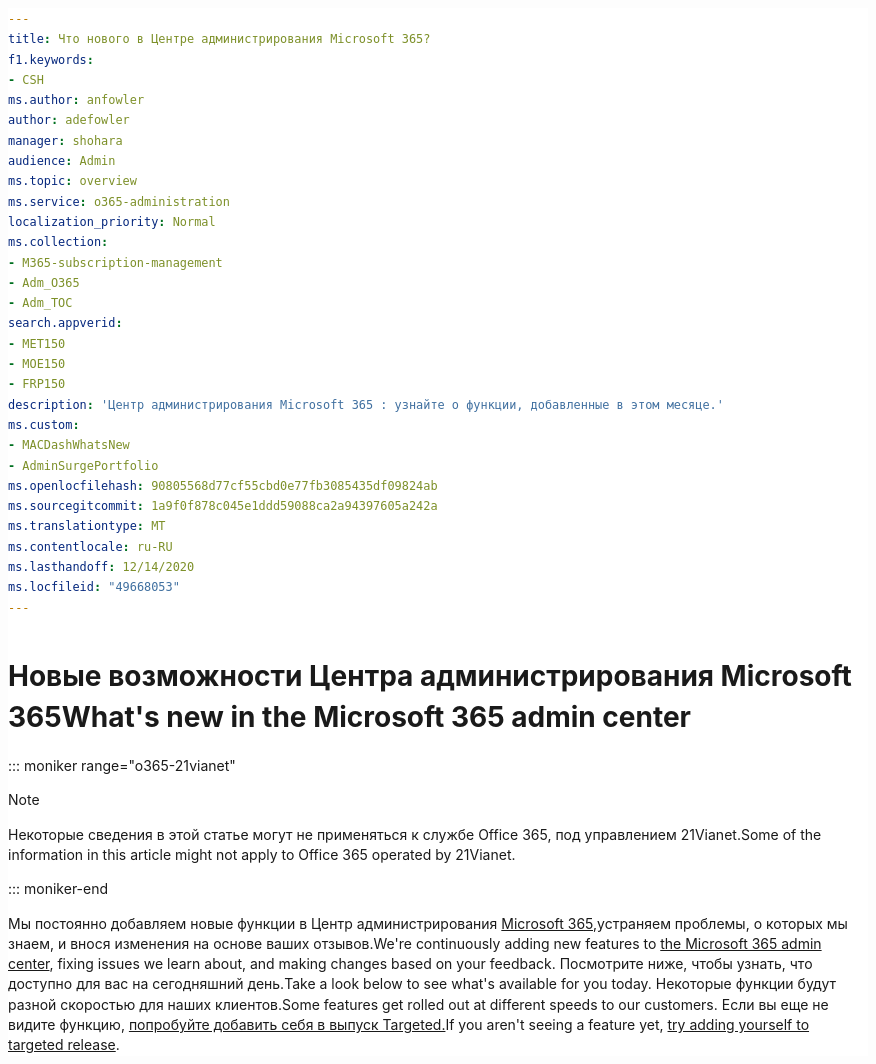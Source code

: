 ```yaml
---
title: Что нового в Центре администрирования Microsoft 365?
f1.keywords:
- CSH
ms.author: anfowler
author: adefowler
manager: shohara
audience: Admin
ms.topic: overview
ms.service: o365-administration
localization_priority: Normal
ms.collection:
- M365-subscription-management
- Adm_O365
- Adm_TOC
search.appverid:
- MET150
- MOE150
- FRP150
description: 'Центр администрирования Microsoft 365 : узнайте о функции, добавленные в этом месяце.'
ms.custom:
- MACDashWhatsNew
- AdminSurgePortfolio
ms.openlocfilehash: 90805568d77cf55cbd0e77fb3085435df09824ab
ms.sourcegitcommit: 1a9f0f878c045e1ddd59088ca2a94397605a242a
ms.translationtype: MT
ms.contentlocale: ru-RU
ms.lasthandoff: 12/14/2020
ms.locfileid: "49668053"
---
```

# <a name="whats-new-in-the-microsoft-365-admin-center"></a><span data-ttu-id="35d2f-103">Новые возможности Центра администрирования Microsoft 365</span><span class="sxs-lookup"><span data-stu-id="35d2f-103">What's new in the Microsoft 365 admin center</span></span>

::: moniker range="o365-21vianet"

> [!NOTE]
> <span data-ttu-id="35d2f-104">Некоторые сведения в этой статье могут не применяться к службе Office 365, под управлением 21Vianet.</span><span class="sxs-lookup"><span data-stu-id="35d2f-104">Some of the information in this article might not apply to Office 365 operated by 21Vianet.</span></span>

::: moniker-end

<span data-ttu-id="35d2f-105">Мы постоянно добавляем новые функции в Центр администрирования [Microsoft 365,](microsoft-365-admin-center-preview.md)устраняем проблемы, о которых мы знаем, и внося изменения на основе ваших отзывов.</span><span class="sxs-lookup"><span data-stu-id="35d2f-105">We're continuously adding new features to [the Microsoft 365 admin center](microsoft-365-admin-center-preview.md), fixing issues we learn about, and making changes based on your feedback.</span></span> <span data-ttu-id="35d2f-106">Посмотрите ниже, чтобы узнать, что доступно для вас на сегодняшний день.</span><span class="sxs-lookup"><span data-stu-id="35d2f-106">Take a look below to see what's available for you today.</span></span> <span data-ttu-id="35d2f-107">Некоторые функции будут разной скоростью для наших клиентов.</span><span class="sxs-lookup"><span data-stu-id="35d2f-107">Some features get rolled out at different speeds to our customers.</span></span> <span data-ttu-id="35d2f-108">Если вы еще не видите функцию, [попробуйте добавить себя в выпуск Targeted.](manage/release-options-in-office-365.md)</span><span class="sxs-lookup"><span data-stu-id="35d2f-108">If you aren't seeing a feature yet, [try adding yourself to targeted release](manage/release-options-in-office-365.md).</span></span>
